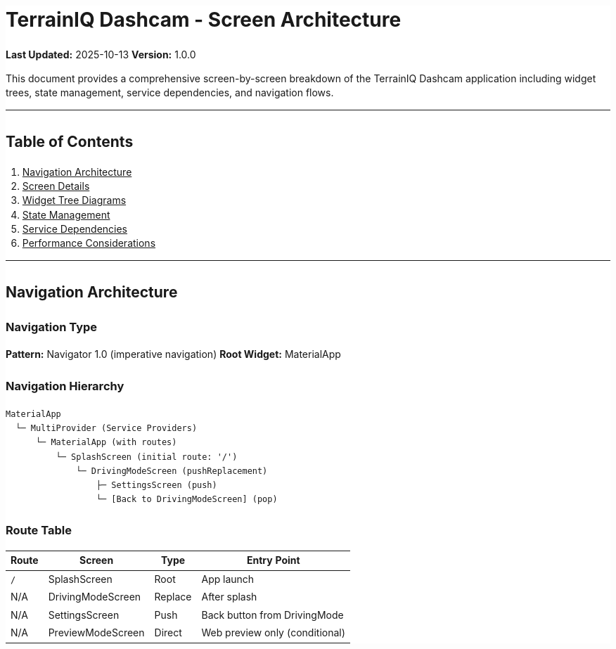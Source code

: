# TerrainIQ Dashcam - Screen Architecture

**Last Updated:** 2025-10-13
**Version:** 1.0.0

This document provides a comprehensive screen-by-screen breakdown of the TerrainIQ Dashcam application including widget trees, state management, service dependencies, and navigation flows.

---

## Table of Contents

1. [Navigation Architecture](#navigation-architecture)
2. [Screen Details](#screen-details)
3. [Widget Tree Diagrams](#widget-tree-diagrams)
4. [State Management](#state-management)
5. [Service Dependencies](#service-dependencies)
6. [Performance Considerations](#performance-considerations)

---

## Navigation Architecture

### Navigation Type

**Pattern:** Navigator 1.0 (imperative navigation)
**Root Widget:** MaterialApp

### Navigation Hierarchy

```
MaterialApp
  └─ MultiProvider (Service Providers)
      └─ MaterialApp (with routes)
          └─ SplashScreen (initial route: '/')
              └─ DrivingModeScreen (pushReplacement)
                  ├─ SettingsScreen (push)
                  └─ [Back to DrivingModeScreen] (pop)
```

### Route Table

| Route | Screen | Type | Entry Point |
|-------|--------|------|-------------|
| `/` | SplashScreen | Root | App launch |
| N/A | DrivingModeScreen | Replace | After splash |
| N/A | SettingsScreen | Push | Back button from DrivingMode |
| N/A | PreviewModeScreen | Direct | Web preview only (conditional) |
